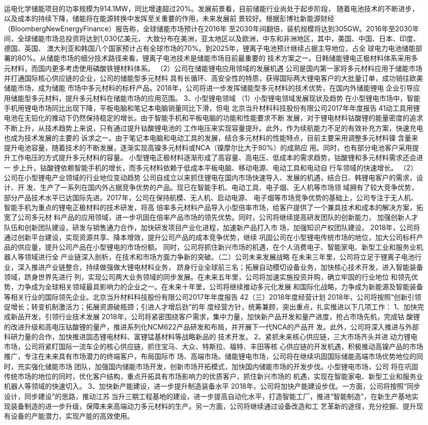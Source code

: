 运电化学储能项目的功率规模为914.1MW，同比增速超过20%。发展前景看，目前储能行业尚处于起步阶段，
随着电池技术的不断进步，以及成本的持续下降，储能将在能源转换中发挥至关重要的作用，未来发展前
景较好。根据彭博社新能源财经（BloombergNewEnergyFinance）报告称，全球储能市场预计在2016年
至2030年间翻倍，装机规模将达到305GW。2016年至2030年间，全球储能市场总投资将达到1,030亿美元，
大致分布在美洲，亚太地区以及欧洲，中东和非洲地区，其中，美国、中国、日本、印度、德国、英国、
澳大利亚和韩国八个国家预计占有全球市场的70%。到2025年，锂离子电池预计继续占据主导地位，占全
球电力电池储能部署的80%。从储能市场的细分技术路径来看，锂离子电池技术是储能市场目前最重要的
技术方案之一。日韩储能锂电正极材料体系采用多元材料，而国内更多考虑使用磷酸铁锂材料体系。
（2）公司在储能锂电应用领域的发展机遇
公司是国内第一家将多元材料应用于储能市场并打通国际核心供应链的企业，公司的储能型多元材料
具有长循环、高安全性的特质，获得国际两大锂电客户的大批量订单，成功销往欧美储能市场，成为储能
市场中多元材料的标杆产品。2018年，公司将进一步发挥储能型多元材料的技术优势，在国内外储能锂电
企业引导应用储能型多元材料，提升多元材料在储能市场的应用范围。
3、小型锂电领域
（1）小型锂电领域发展现状及趋势
在小型锂电市场中，智能手机用锂电市场同比出现下降，平板电脑和笔记本电脑销量同比下滑，但电
北京当升材料科技股份有限公司2017年年度报告
41动工具用锂电池在无铅化的推动下仍然保持稳定的增长。由于智能手机和平板电脑的功能和性能要求不断
发展，对于锂电材料钴酸锂的能量密度的追求不断上升，从技术趋势上来说，只有通过提升钴酸锂电池的
工作电压来实现容量提升。此外，作为续航能力不足的有效补充方案，快速充电也成为技术发展的主要的
诉求之一。由于笔记本电脑和电动工具的发展，结合多元材料的性能特点，目前主要采用调整多元材料镍
含量来提升电池容量，随着技术的不断发展，逐渐实现高镍多元材料或NCA（镍摩尔比大于80%）的成熟应
用。同时，也有部分电池客户采用提升工作电压的方式提升多元材料的容量。
小型锂电正极材料逐渐形成了高容量、高电压、低成本的需求趋势，钴酸锂和多元材料需求还会进一
步上升，钴酸锂依赖智能手机的增长，而多元材料依赖于低成本平板电脑、移动电源、电动工具和电动自
行车领域的快速增长。
（2）公司在小型锂电产业领域的行业地位变动趋势
公司自成立以来抓住锂电在国内市场快速导入、发展的机遇，结合日、韩锂电客户的需求，设计、开
发、生产了一系列在国内外占据竞争优势的产品。现已在智能手机、电动工具、电子烟、无人机等市场领
域拥有了较大竞争优势，部分产品技术水平已达国际先进。2017年，公司在保持航模、无人机、启动电源、
电子烟等市场竞争优势的基础上，公司专注于无人机、智能手机为重点的锂电正极材料的技术研发，将高
倍率多元材料产品导入小型倍率市场，给客户提供了一个兼具技术和成本的解决方案，拓宽了公司多元材
料产品的应用领域，进一步巩固在倍率产品市场的领先优势。同时，公司将继续提高研发团队的创新能力，
加强创新人才队伍和创新团队建设，研发与销售通力合作，加快研发项目产业化进程，加速新产品打入市
场，加强知识产权团队建设。
2018年，公司将通过创新平台建设，实现资源共享、降本增效，提升公司产品的成本竞争优势，继续
巩固公司在小型锂电传统市场的地位，加大公司标杆产品的供应量，提升公司产品在小型锂电的市场份额。
同时，公司将抓住新兴市场的机遇，在个人消费电子、智能家电、新型工业和服务业机器人等领域进行全
产业链深入剖析，在技术和市场方面力争新的突破。（二）公司未来发展战略
在未来三年里，公司将立足于锂离子电池行业，深入推进产业链整合，持续做强做大锂电材料业务，
跻身行业全球前三名；拓展自动模切设备业务，加快核心技术开发，进入智能装备领域，跻身世界先进行
列，实现公司两大业务领域的同步发展。在未来五年里，公司将加速实施投资并购，确立牢固的行业地位
和领先优势，力争成为全球相关领域最具影响力的企业之一。在未来十年里，公司将继续推动多元化发展
和国际化战略，力争成为新能源及智能装备等相关行业的国际领先企业。北京当升材料科技股份有限公司2017年年度报告
42（三）2018年度经营计划
2018年，公司将按照“创新引领促增长；转变机制激活力；拓展资源破瓶颈；引进人才增后劲”的年
度经营方针，统筹兼顾，突出重点，扎实推进以下几项工作：
1、加快完成新品开发，引领行业技术发展
2018年，公司将紧密围绕客户需求，集中力量，加快新产品开发和量产进度，抢占市场先机，完成钴
酸锂的改进升级和高电压钴酸锂的量产，推进系列化NCM622产品研发和布局，并开展下一代NCA的产品开
发。此外，公司将深入推进与外部科研力量的合作，加快推进固态锂电材料、富锂锰基材料等战略新品的
技术开发。
2、紧抓未来核心供应链，三大市场齐头并进
动力锂电市场，公司将紧盯国际一流车企的核心供应链，抓住宝马、大众、特斯拉、福特、丰田等核
心供应链的开发机遇，积极推动高镍产品的市场推广，专注在未来具有市场潜力的终端客户，布局国际市
场、高端市场。储能锂电市场，公司将在继续巩固国际储能高端市场优势地位的同时，充实强化储能市场
团队，加强国内储能市场开发，创新市场开拓模式，加快国内储能市场的开发步伐。小型锂电市场，公司
将在巩固传统市场的地位的同时，优化客户结构，重点开拓具有市场影响力的优质客户，抓住新兴市场的
机遇，实现在智能家电、新型工业和服务业机器人等领域的快速切入。
3、加快新产能建设，进一步提升制造装备水平
2018年，公司将加快产能建设步伐。一方面，公司将按照“同步设计，同步建设”的思路，推动江苏
当升三期工程基地的建设，进一步提高自动化水平，打造智能工厂，推进“智能制造”，在新生产基地实
现装备制造的进一步升级，保障未来高端动力多元材料的生产。另一方面，公司将继续通过设备改造和工
艺革新的途径，充分挖掘、提升现有设备的产能潜力，实现产能的高效使用。